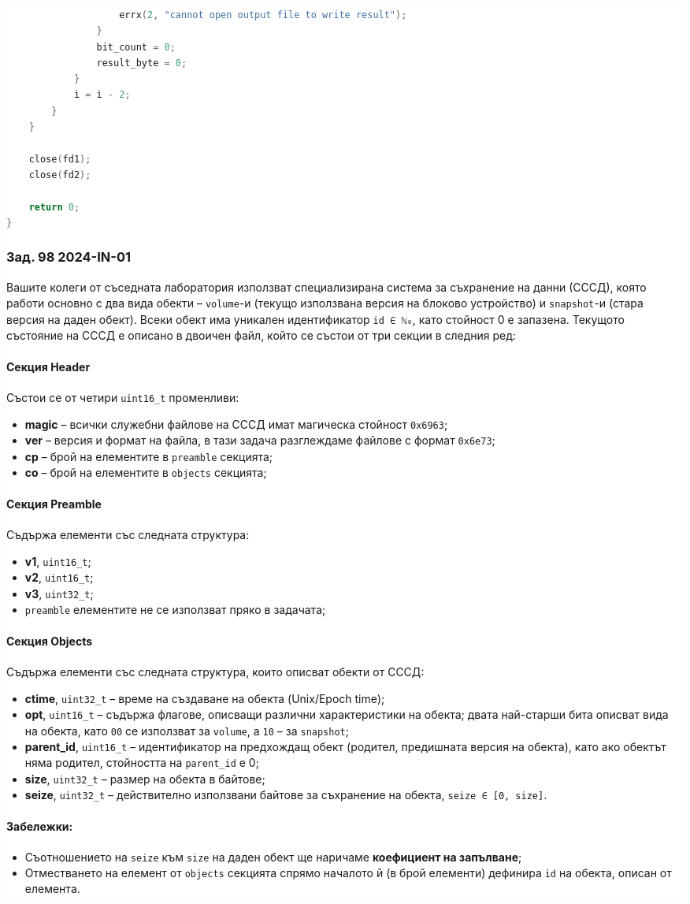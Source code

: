 ```c
                    errx(2, "cannot open output file to write result");
                }
                bit_count = 0;
                result_byte = 0;
            }
            i = i - 2;
        }
    }

    close(fd1);
    close(fd2);

    return 0;
}

```

### Зад. 98 2024-IN-01

Вашите колеги от съседната лаборатория използват специализирана система за съхранение на данни (СССД), която работи основно с два вида обекти – `volume`-и (текущо използвана версия на блоково устройство) и `snapshot`-и (стара версия на даден обект). Всеки обект има уникален идентификатор `id ∈ ℕ₀`, като стойност 0 е запазена. Текущото състояние на СССД е описано в двоичен файл, който се състои от три секции в следния ред:

#### Секция Header
Състои се от четири `uint16_t` променливи:
- **magic** – всички служебни файлове на СССД имат магическа стойност `0x6963`;
- **ver** – версия и формат на файла, в тази задача разглеждаме файлове с формат `0x6e73`;
- **cp** – брой на елементите в `preamble` секцията;
- **co** – брой на елементите в `objects` секцията;

#### Секция Preamble
Съдържа елементи със следната структура:
- **v1**, `uint16_t`;
- **v2**, `uint16_t`;
- **v3**, `uint32_t`;
- `preamble` елементите не се използват пряко в задачата;

#### Секция Objects
Съдържа елементи със следната структура, които описват обекти от СССД:
- **ctime**, `uint32_t` – време на създаване на обекта (Unix/Epoch time);
- **opt**, `uint16_t` – съдържа флагове, описващи различни характеристики на обекта; двата най-старши бита описват вида на обекта, като `00` се използват за `volume`, а `10` – за `snapshot`;
- **parent_id**, `uint16_t` – идентификатор на предхождащ обект (родител, предишната версия на обекта), като ако обектът няма родител, стойността на `parent_id` е 0;
- **size**, `uint32_t` – размер на обекта в байтове;
- **seize**, `uint32_t` – действително използвани байтове за съхранение на обекта, `seize ∈ [0, size]`.

#### Забележки:
- Съотношението на `seize` към `size` на даден обект ще наричаме **коефициент на запълване**;
- Отместването на елемент от `objects` секцията спрямо началото й (в брой елементи) дефинира `id` на обекта, описан от елемента.

